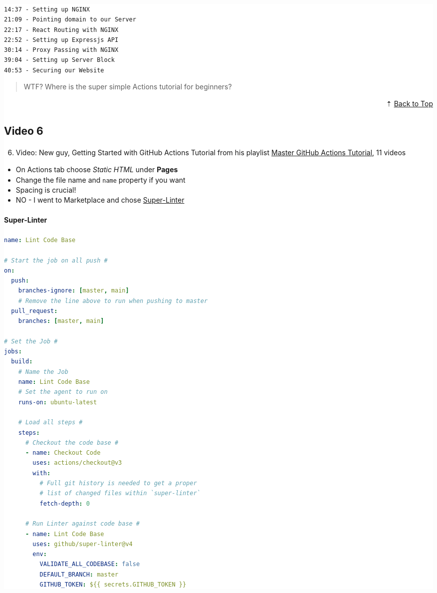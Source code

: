 ```
14:37 - Setting up NGINX
21:09 - Pointing domain to our Server
22:17 - React Routing with NGINX
22:52 - Setting up Expressjs API
30:14 - Proxy Passing with NGINX
39:04 - Setting up Server Block
40:53 - Securing our Website
```

> WTF? Where is the super simple Actions tutorial for beginners?

<div align="right">&#8673; <a href="#back-to-top" title="Table of Contents">Back to Top</a></div>

## Video 6

6. Video: New guy, Getting Started with GitHub Actions Tutorial from his playlist [Master GitHub Actions Tutorial](https://www.youtube.com/playlist?list=PL_RrEj88onS-um2xFy01sY46ik_2yt_EQ), 11 videos

- On Actions tab choose _Static HTML_ under **Pages**
- Change the file name and `name` property if you want
- Spacing is crucial!
- NO - I went to Marketplace and chose [Super-Linter](https://github.com/marketplace/actions/super-linter)

#### Super-Linter

```yml
name: Lint Code Base

# Start the job on all push #
on:
  push:
    branches-ignore: [master, main]
    # Remove the line above to run when pushing to master
  pull_request:
    branches: [master, main]

# Set the Job #
jobs:
  build:
    # Name the Job
    name: Lint Code Base
    # Set the agent to run on
    runs-on: ubuntu-latest

    # Load all steps #
    steps:
      # Checkout the code base #
      - name: Checkout Code
        uses: actions/checkout@v3
        with:
          # Full git history is needed to get a proper
          # list of changed files within `super-linter`
          fetch-depth: 0

      # Run Linter against code base #
      - name: Lint Code Base
        uses: github/super-linter@v4
        env:
          VALIDATE_ALL_CODEBASE: false
          DEFAULT_BRANCH: master
          GITHUB_TOKEN: ${{ secrets.GITHUB_TOKEN }}
```
